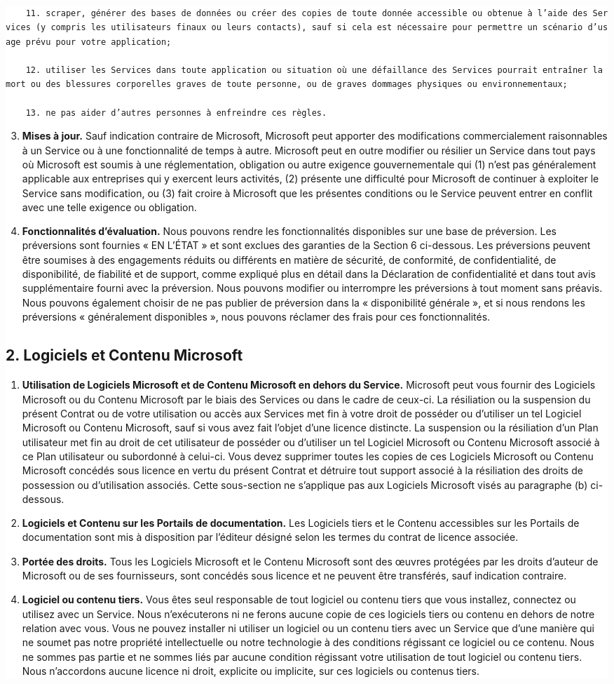         11. scraper, générer des bases de données ou créer des copies de toute donnée accessible ou obtenue à l’aide des Services (y compris les utilisateurs finaux ou leurs contacts), sauf si cela est nécessaire pour permettre un scénario d’usage prévu pour votre application;

        12. utiliser les Services dans toute application ou situation où une défaillance des Services pourrait entraîner la mort ou des blessures corporelles graves de toute personne, ou de graves dommages physiques ou environnementaux;

        13. ne pas aider d’autres personnes à enfreindre ces règles.

3. **Mises à jour.** Sauf indication contraire de Microsoft, Microsoft peut apporter des modifications commercialement raisonnables à un Service ou à une fonctionnalité de temps à autre.
    Microsoft peut en outre modifier ou résilier un Service dans tout pays où Microsoft est soumis à une réglementation, obligation ou autre exigence gouvernementale qui (1) n’est pas généralement applicable aux entreprises qui y exercent leurs activités, (2) présente une difficulté pour Microsoft de continuer à exploiter le Service sans modification, ou (3) fait croire à Microsoft que les présentes conditions ou le Service peuvent entrer en conflit avec une telle exigence ou obligation.

4. **Fonctionnalités d’évaluation.** Nous pouvons rendre les fonctionnalités disponibles sur une base de préversion.
    Les préversions sont fournies « EN L’ÉTAT » et sont exclues des garanties de la Section 6 ci-dessous. Les préversions peuvent être soumises à des engagements réduits ou différents en matière de sécurité, de conformité, de confidentialité, de disponibilité, de fiabilité et de support, comme expliqué plus en détail dans la Déclaration de confidentialité et dans tout avis supplémentaire fourni avec la préversion. Nous pouvons modifier ou interrompre les préversions à tout moment sans préavis. Nous pouvons également choisir de ne pas publier de préversion dans la « disponibilité générale », et si nous rendons les préversions « généralement disponibles », nous pouvons réclamer des frais pour ces fonctionnalités.

## <a name="2-software-and-microsoft-content"></a>2. Logiciels et Contenu Microsoft

1. **Utilisation de Logiciels Microsoft et de Contenu Microsoft en dehors du Service.**
    Microsoft peut vous fournir des Logiciels Microsoft ou du Contenu Microsoft par le biais des Services ou dans le cadre de ceux-ci. La résiliation ou la suspension du présent Contrat ou de votre utilisation ou accès aux Services met fin à votre droit de posséder ou d’utiliser un tel Logiciel Microsoft ou Contenu Microsoft, sauf si vous avez fait l’objet d’une licence distincte. La suspension ou la résiliation d’un Plan utilisateur met fin au droit de cet utilisateur de posséder ou d’utiliser un tel Logiciel Microsoft ou Contenu Microsoft associé à ce Plan utilisateur ou subordonné à celui-ci. Vous devez supprimer toutes les copies de ces Logiciels Microsoft ou Contenu Microsoft concédés sous licence en vertu du présent Contrat et détruire tout support associé à la résiliation des droits de possession ou d’utilisation associés. Cette sous-section ne s’applique pas aux Logiciels Microsoft visés au paragraphe (b) ci-dessous.

2. **Logiciels et Contenu sur les Portails de documentation.** Les Logiciels tiers et le Contenu accessibles sur les Portails de documentation sont mis à disposition par l’éditeur désigné selon les termes du contrat de licence associée.

3. **Portée des droits.** Tous les Logiciels Microsoft et le Contenu Microsoft sont des œuvres protégées par les droits d’auteur de Microsoft ou de ses fournisseurs, sont concédés sous licence et ne peuvent être transférés, sauf indication contraire.

4. **Logiciel ou contenu tiers.** Vous êtes seul responsable de tout logiciel ou contenu tiers que vous installez, connectez ou utilisez avec un Service. Nous n’exécuterons ni ne ferons aucune copie de ces logiciels tiers ou contenu en dehors de notre relation avec vous. Vous ne pouvez installer ni utiliser un logiciel ou un contenu tiers avec un Service que d’une manière qui ne soumet pas notre propriété intellectuelle ou notre technologie à des conditions régissant ce logiciel ou ce contenu. Nous ne sommes pas partie et ne sommes liés par aucune condition régissant votre utilisation de tout logiciel ou contenu tiers. Nous n’accordons aucune licence ni droit, explicite ou implicite, sur ces logiciels ou contenus tiers.
